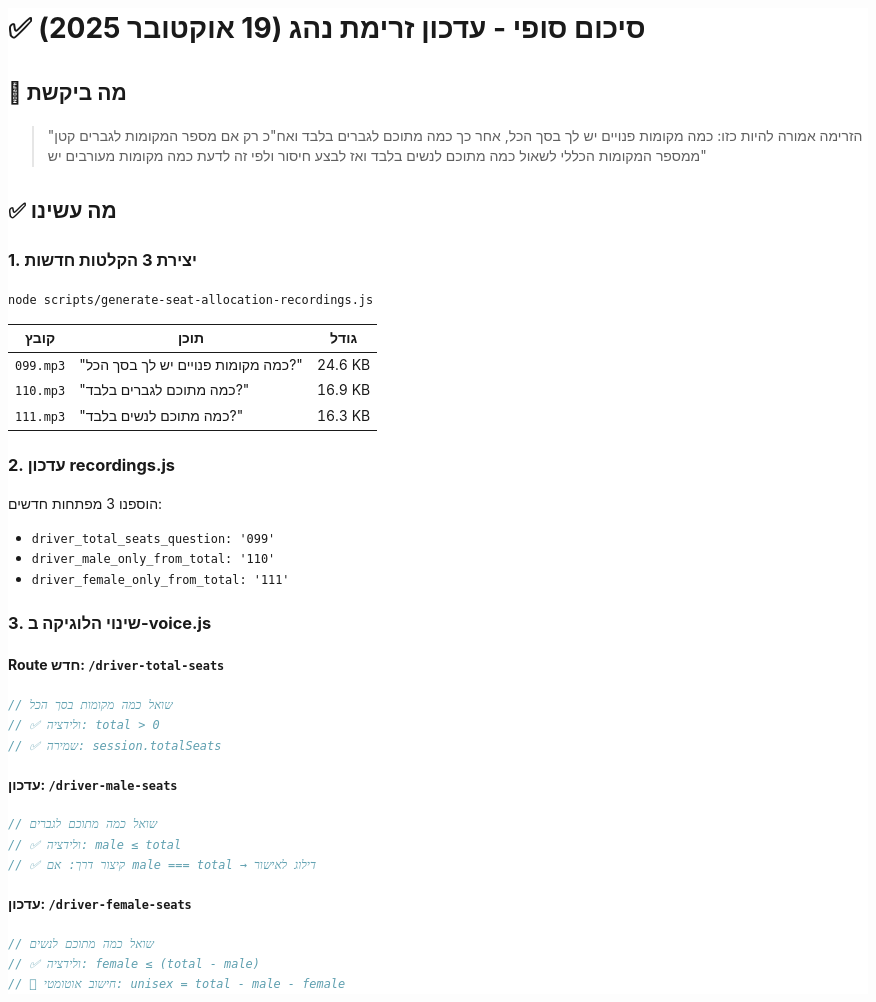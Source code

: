 # ✅ סיכום סופי - עדכון זרימת נהג (19 אוקטובר 2025)

## 🎯 מה ביקשת
> "הזרימה אמורה להיות כזו: כמה מקומות פנויים יש לך בסך הכל, אחר כך כמה מתוכם לגברים בלבד ואח"כ רק אם מספר המקומות לגברים קטן ממספר המקומות הכללי לשאול כמה מתוכם לנשים בלבד ואז לבצע חיסור ולפי זה לדעת כמה מקומות מעורבים יש"

## ✅ מה עשינו

### 1. יצירת 3 הקלטות חדשות
```bash
node scripts/generate-seat-allocation-recordings.js
```

| קובץ | תוכן | גודל |
|------|------|------|
| `099.mp3` | "כמה מקומות פנויים יש לך בסך הכל?" | 24.6 KB |
| `110.mp3` | "כמה מתוכם לגברים בלבד?" | 16.9 KB |
| `111.mp3` | "כמה מתוכם לנשים בלבד?" | 16.3 KB |

### 2. עדכון recordings.js
הוספנו 3 מפתחות חדשים:
- `driver_total_seats_question: '099'`
- `driver_male_only_from_total: '110'`
- `driver_female_only_from_total: '111'`

### 3. שינוי הלוגיקה ב-voice.js

#### Route חדש: `/driver-total-seats`
```javascript
// שואל כמה מקומות בסך הכל
// ✅ ולידציה: total > 0
// ✅ שמירה: session.totalSeats
```

#### עדכון: `/driver-male-seats`
```javascript
// שואל כמה מתוכם לגברים
// ✅ ולידציה: male ≤ total
// ✅ קיצור דרך: אם male === total → דילוג לאישור
```

#### עדכון: `/driver-female-seats`
```javascript
// שואל כמה מתוכם לנשים
// ✅ ולידציה: female ≤ (total - male)
// 🧮 חישוב אוטומטי: unisex = total - male - female
```
